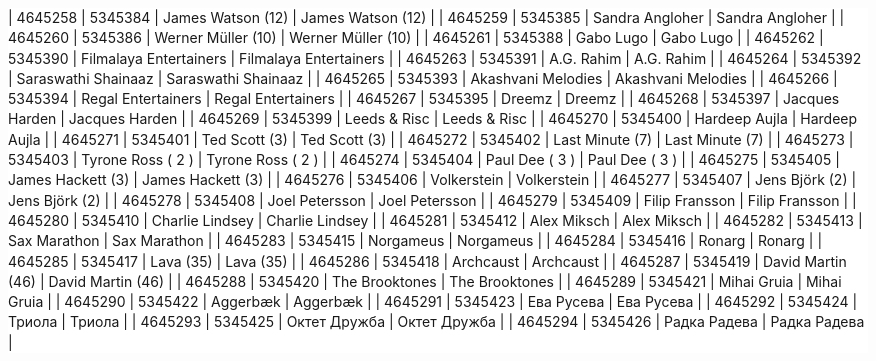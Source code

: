 | 4645258 | 5345384 | James Watson (12) | James Watson (12) |
| 4645259 | 5345385 | Sandra Angloher | Sandra Angloher |
| 4645260 | 5345386 | Werner Müller (10) | Werner Müller (10) |
| 4645261 | 5345388 | Gabo Lugo | Gabo Lugo |
| 4645262 | 5345390 | Filmalaya Entertainers | Filmalaya Entertainers |
| 4645263 | 5345391 | A.G. Rahim | A.G. Rahim |
| 4645264 | 5345392 | Saraswathi Shainaaz | Saraswathi Shainaaz |
| 4645265 | 5345393 | Akashvani Melodies | Akashvani Melodies |
| 4645266 | 5345394 | Regal Entertainers | Regal Entertainers |
| 4645267 | 5345395 | Dreemz | Dreemz |
| 4645268 | 5345397 | Jacques Harden | Jacques Harden |
| 4645269 | 5345399 | Leeds & Risc | Leeds & Risc |
| 4645270 | 5345400 | Hardeep Aujla | Hardeep Aujla |
| 4645271 | 5345401 | Ted Scott (3) | Ted Scott (3) |
| 4645272 | 5345402 | Last Minute (7) | Last Minute (7) |
| 4645273 | 5345403 | Tyrone Ross ( 2 ) | Tyrone Ross ( 2 ) |
| 4645274 | 5345404 | Paul Dee ( 3 ) | Paul Dee ( 3 ) |
| 4645275 | 5345405 | James Hackett (3) | James Hackett (3) |
| 4645276 | 5345406 | Volkerstein | Volkerstein |
| 4645277 | 5345407 | Jens Björk (2) | Jens Björk (2) |
| 4645278 | 5345408 | Joel Petersson | Joel Petersson |
| 4645279 | 5345409 | Filip Fransson | Filip Fransson |
| 4645280 | 5345410 | Charlie Lindsey | Charlie Lindsey |
| 4645281 | 5345412 | Alex Miksch | Alex Miksch |
| 4645282 | 5345413 | Sax Marathon | Sax Marathon |
| 4645283 | 5345415 | Norgameus | Norgameus |
| 4645284 | 5345416 | Ronarg | Ronarg |
| 4645285 | 5345417 | Lava (35) | Lava (35) |
| 4645286 | 5345418 | Archcaust | Archcaust |
| 4645287 | 5345419 | David Martin (46) | David Martin (46) |
| 4645288 | 5345420 | The Brooktones | The Brooktones |
| 4645289 | 5345421 | Mihai Gruia | Mihai Gruia |
| 4645290 | 5345422 | Aggerbæk | Aggerbæk |
| 4645291 | 5345423 | Ева Русева | Ева Русева |
| 4645292 | 5345424 | Триола | Триола |
| 4645293 | 5345425 | Октет Дружба | Октет Дружба |
| 4645294 | 5345426 | Радка Радева | Радка Радева |